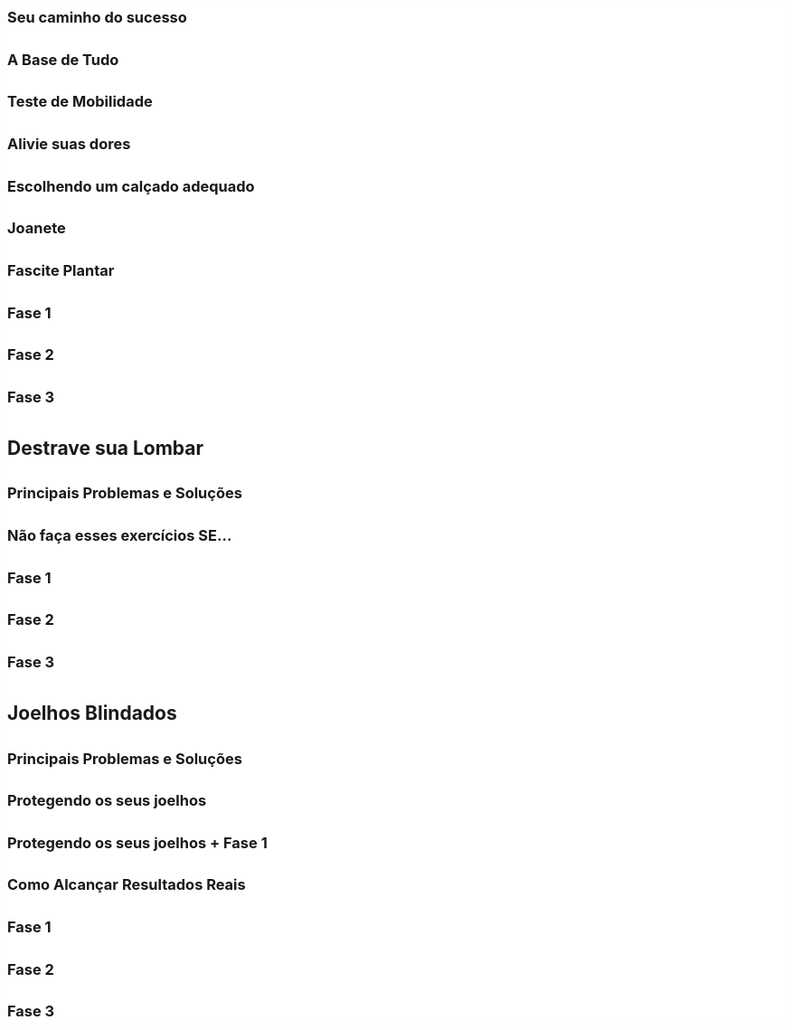 ### Seu caminho do sucesso

### A Base de Tudo

### Teste de Mobilidade

### Alivie suas dores

### Escolhendo um calçado adequado

### Joanete

### Fascite Plantar

### Fase 1

### Fase 2

### Fase 3

## Destrave sua Lombar
### Principais Problemas e Soluções

### Não faça esses exercícios SE...
### Fase 1

### Fase 2

### Fase 3
## Joelhos Blindados
### Principais Problemas e Soluções

### Protegendo os seus joelhos

### Protegendo os seus joelhos + Fase 1

### Como Alcançar Resultados Reais
### Fase 1

### Fase 2

### Fase 3